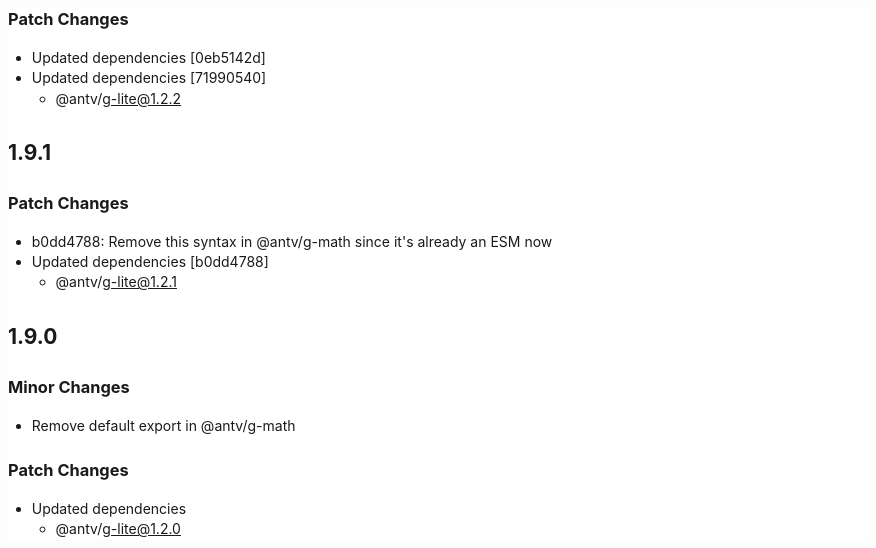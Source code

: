 ### Patch Changes

-   Updated dependencies [0eb5142d]
-   Updated dependencies [71990540]
    -   @antv/g-lite@1.2.2

## 1.9.1

### Patch Changes

-   b0dd4788: Remove this syntax in @antv/g-math since it's already an ESM now
-   Updated dependencies [b0dd4788]
    -   @antv/g-lite@1.2.1

## 1.9.0

### Minor Changes

-   Remove default export in @antv/g-math

### Patch Changes

-   Updated dependencies
    -   @antv/g-lite@1.2.0
